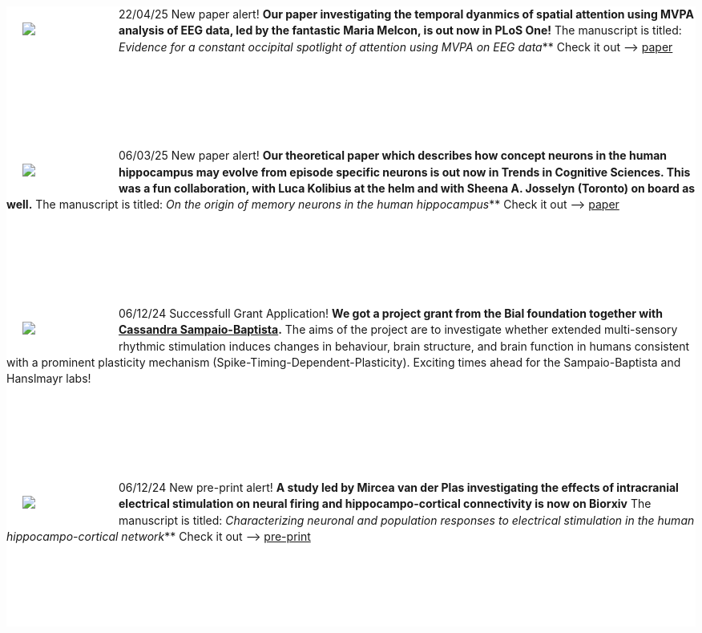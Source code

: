 <img align="left" src="https://hanslmayr.github.io/images/paper.jpg" width="100 px" style="padding: 20px">

22/04/25 New paper alert! **Our paper investigating the temporal dyanmics of spatial attention using MVPA analysis of EEG data, led by the fantastic Maria Melcon, is out now in PLoS One!** The manuscript is titled: *Evidence for a constant occipital spotlight of attention using MVPA on EEG data*** Check it out --> [paper](https://journals.plos.org/plosone/article?id=10.1371/journal.pone.0320233) 
<br>
<br>
<br>
<br>
<br>
<br>

<img align="left" src="https://hanslmayr.github.io/images/paper.jpg" width="100 px" style="padding: 20px">

06/03/25 New paper alert! **Our theoretical paper which describes how concept neurons in the human hippocampus may evolve from episode specific neurons is out now in Trends in Cognitive Sciences. This was a fun collaboration, with Luca Kolibius at the helm and with Sheena A. Josselyn (Toronto) on board as well.** The manuscript is titled: *On the origin of memory neurons in the human hippocampus*** Check it out --> [paper](https://www.sciencedirect.com/science/article/pii/S1364661325000312?utm_campaign=STMJ_219742_AUTH_SERV_PA&utm_medium=email&utm_acid=169677926&SIS_ID=&dgcid=STMJ_219742_AUTH_SERV_PA&CMX_ID=&utm_in=DM547969&utm_source=AC_) 
<br>
<br>
<br>
<br>
<br>
<br>

<img align="left" src="https://hanslmayr.github.io/images/celebrate.jpg" width="100 px" style="padding: 20px">

06/12/24 Successfull Grant Application! **We got a project grant from the Bial foundation together with [Cassandra Sampaio-Baptista](https://www.gla.ac.uk/schools/psychologyneuroscience/staff/cassandrasampaiobaptista/).** The aims of the project are to investigate whether extended multi-sensory rhythmic stimulation induces changes in behaviour, brain structure, and brain function in humans consistent with a prominent plasticity mechanism (Spike-Timing-Dependent-Plasticity). Exciting times ahead for the Sampaio-Baptista and Hanslmayr labs!
<br>
<br>
<br>
<br>
<br>
<br>

<img align="left" src="https://hanslmayr.github.io/images/paper.jpg" width="100 px" style="padding: 20px">

06/12/24 New pre-print alert! **A study led by Mircea van der Plas investigating the effects of intracranial electrical stimulation on neural firing and hippocampo-cortical connectivity is now on Biorxiv** The manuscript is titled: *Characterizing neuronal and population responses to electrical stimulation in the human hippocampo-cortical network*** Check it out --> [pre-print](https://www.biorxiv.org/content/10.1101/2024.11.28.625915v1) 
<br>
<br>
<br>
<br>
<br>
<br>
